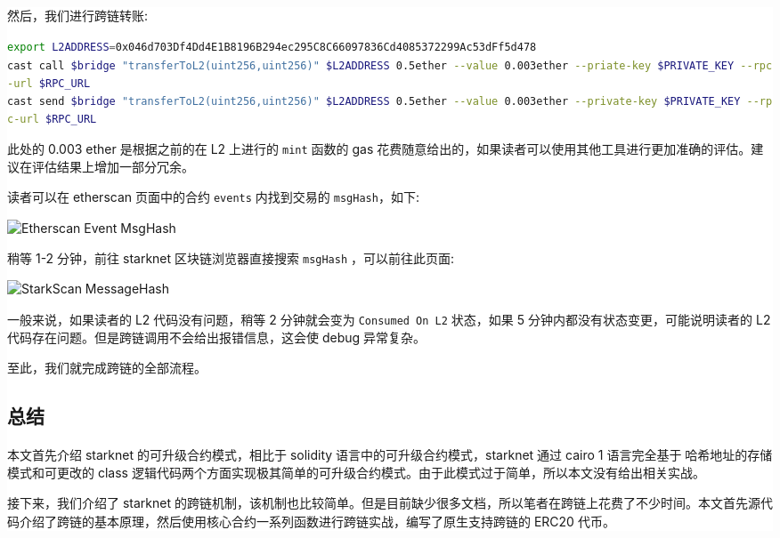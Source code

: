 然后，我们进行跨链转账:

```bash
export L2ADDRESS=0x046d703Df4Dd4E1B8196B294ec295C8C66097836Cd4085372299Ac53dFf5d478
cast call $bridge "transferToL2(uint256,uint256)" $L2ADDRESS 0.5ether --value 0.003ether --priate-key $PRIVATE_KEY --rpc-url $RPC_URL
cast send $bridge "transferToL2(uint256,uint256)" $L2ADDRESS 0.5ether --value 0.003ether --private-key $PRIVATE_KEY --rpc-url $RPC_URL
```

此处的 0.003 ether 是根据之前的在 L2 上进行的 `mint` 函数的 gas 花费随意给出的，如果读者可以使用其他工具进行更加准确的评估。建议在评估结果上增加一部分冗余。

读者可以在 etherscan 页面中的合约 `events` 内找到交易的 `msgHash`，如下:

![Etherscan Event MsgHash](https://img.gopic.xyz/ccd5f038c8e203330e6a1d08d66e4e73.png)

稍等 1-2 分钟，前往 starknet 区块链浏览器直接搜索 `msgHash` ，可以前往此页面:

![StarkScan MessageHash](https://img.gopic.xyz/b27e03069330ca54f63716feb8611a66.png)

一般来说，如果读者的 L2 代码没有问题，稍等 2 分钟就会变为 `Consumed On L2` 状态，如果 5 分钟内都没有状态变更，可能说明读者的 L2 代码存在问题。但是跨链调用不会给出报错信息，这会使 debug 异常复杂。

至此，我们就完成跨链的全部流程。

## 总结

本文首先介绍 starknet 的可升级合约模式，相比于 solidity 语言中的可升级合约模式，starknet 通过 cairo 1 语言完全基于 哈希地址的存储模式和可更改的 class 逻辑代码两个方面实现极其简单的可升级合约模式。由于此模式过于简单，所以本文没有给出相关实战。

接下来，我们介绍了 starknet 的跨链机制，该机制也比较简单。但是目前缺少很多文档，所以笔者在跨链上花费了不少时间。本文首先源代码介绍了跨链的基本原理，然后使用核心合约一系列函数进行跨链实战，编写了原生支持跨链的 ERC20 代币。
